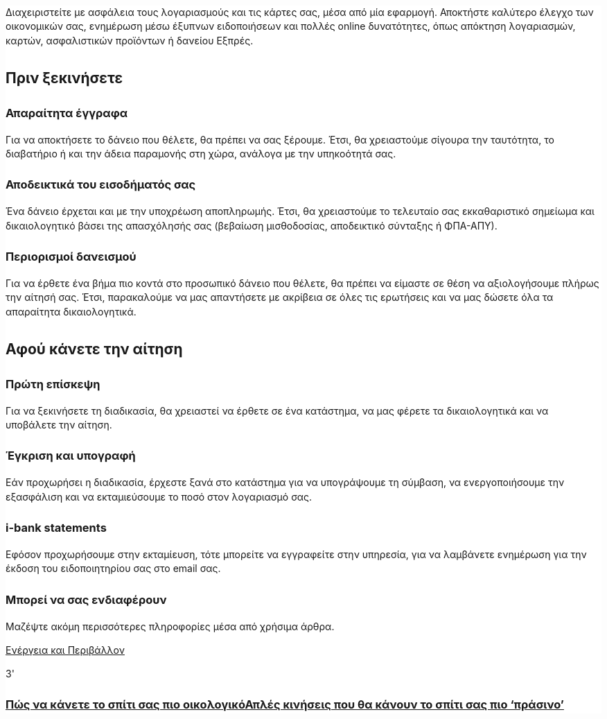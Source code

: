 Διαχειριστείτε με ασφάλεια τους λογαριασμούς και τις κάρτες σας, μέσα από μία εφαρμογή. Αποκτήστε καλύτερο έλεγχο των οικονομικών σας, ενημέρωση μέσω έξυπνων ειδοποιήσεων και πολλές online δυνατότητες, όπως απόκτηση λογαριασμών, καρτών, ασφαλιστικών προϊόντων ή δανείου Εξπρές.

## Πριν ξεκινήσετε

### Απαραίτητα έγγραφα

Για να αποκτήσετε το δάνειο που θέλετε, θα πρέπει να σας ξέρουμε. Έτσι, θα χρειαστούμε σίγουρα την ταυτότητα, το διαβατήριο ή και την άδεια παραμονής στη χώρα, ανάλογα με την υπηκοότητά σας. 

### Αποδεικτικά του εισοδήματός σας

Ένα δάνειο έρχεται και με την υποχρέωση αποπληρωμής. Έτσι, θα χρειαστούμε το τελευταίο σας εκκαθαριστικό σημείωμα και δικαιολογητικό βάσει της απασχόλησής σας (βεβαίωση μισθοδοσίας, αποδεικτικό σύνταξης ή ΦΠΑ-ΑΠΥ).   
  

### Περιορισμοί δανεισμού

Για να έρθετε ένα βήμα πιο κοντά στο προσωπικό δάνειο που θέλετε, θα πρέπει να είμαστε σε θέση να αξιολογήσουμε πλήρως την αίτησή σας. Έτσι, παρακαλούμε να μας απαντήσετε με ακρίβεια σε όλες τις ερωτήσεις και να μας δώσετε όλα τα απαραίτητα δικαιολογητικά. 

## Αφού κάνετε την αίτηση

### Πρώτη επίσκεψη

Για να ξεκινήσετε τη διαδικασία, θα χρειαστεί να έρθετε σε ένα κατάστημα, να μας φέρετε τα δικαιολογητικά και να υποβάλετε την αίτηση. 

### Έγκριση και υπογραφή 

Εάν προχωρήσει η διαδικασία, έρχεστε ξανά στο κατάστημα για να υπογράψουμε τη σύμβαση, να ενεργοποιήσουμε την εξασφάλιση και να εκταμιεύσουμε το ποσό στον λογαριασμό σας. 

### i-bank statements

Εφόσον προχωρήσουμε στην εκταμίευση, τότε μπορείτε να εγγραφείτε στην υπηρεσία, για να λαμβάνετε ενημέρωση για την έκδοση του ειδοποιητηρίου σας στο email σας. 

### Μπορεί να σας ενδιαφέρουν

Μαζέψτε ακόμη περισσότερες πληροφορίες μέσα από χρήσιμα άρθρα.

[](/el/idiwtes/life-moments/energeia-perivallon/oikologiko-spiti-pws-na-to-kanete)

[Ενέργεια και Περιβάλλον](/el/idiwtes/life-moments/energeia-perivallon)

3'

### [Πώς να κάνετε το σπίτι σας πιο οικολογικόΑπλές κινήσεις που θα κάνουν το σπίτι σας πιο ‘πράσινο’](/el/idiwtes/life-moments/energeia-perivallon/oikologiko-spiti-pws-na-to-kanete)
